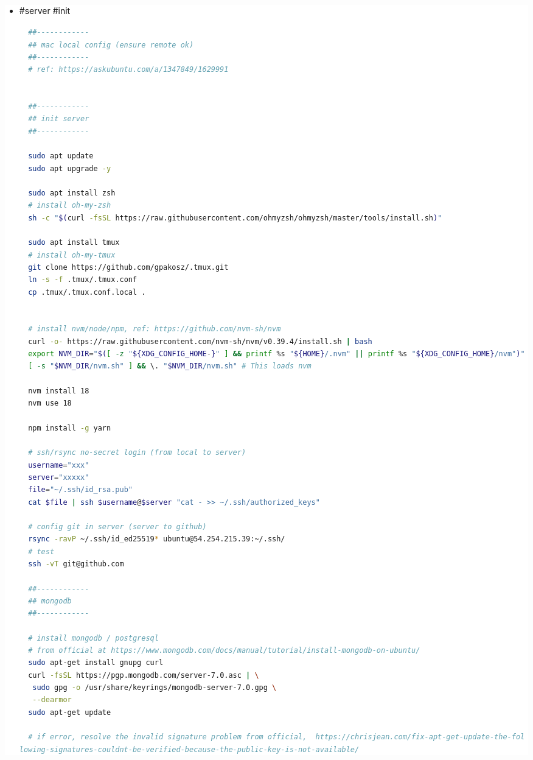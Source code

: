 - #server #init
  
  ```sh
    ##------------
    ## mac local config (ensure remote ok)
    ##------------
    # ref: https://askubuntu.com/a/1347849/1629991
  
  
    ##------------
    ## init server
    ##------------
  
    sudo apt update
    sudo apt upgrade -y
  
    sudo apt install zsh
    # install oh-my-zsh
    sh -c "$(curl -fsSL https://raw.githubusercontent.com/ohmyzsh/ohmyzsh/master/tools/install.sh)"
  
    sudo apt install tmux
    # install oh-my-tmux
    git clone https://github.com/gpakosz/.tmux.git
    ln -s -f .tmux/.tmux.conf
    cp .tmux/.tmux.conf.local .
  
  
    # install nvm/node/npm, ref: https://github.com/nvm-sh/nvm
    curl -o- https://raw.githubusercontent.com/nvm-sh/nvm/v0.39.4/install.sh | bash
    export NVM_DIR="$([ -z "${XDG_CONFIG_HOME-}" ] && printf %s "${HOME}/.nvm" || printf %s "${XDG_CONFIG_HOME}/nvm")"
    [ -s "$NVM_DIR/nvm.sh" ] && \. "$NVM_DIR/nvm.sh" # This loads nvm
  
    nvm install 18
    nvm use 18
  
    npm install -g yarn
  
    # ssh/rsync no-secret login (from local to server)
    username="xxx"
    server="xxxxx"
    file="~/.ssh/id_rsa.pub"
    cat $file | ssh $username@$server "cat - >> ~/.ssh/authorized_keys"
  
    # config git in server (server to github)
    rsync -ravP ~/.ssh/id_ed25519* ubuntu@54.254.215.39:~/.ssh/
    # test
    ssh -vT git@github.com
  
    ##------------
    ## mongodb
    ##------------
  
    # install mongodb / postgresql
    # from official at https://www.mongodb.com/docs/manual/tutorial/install-mongodb-on-ubuntu/
    sudo apt-get install gnupg curl
    curl -fsSL https://pgp.mongodb.com/server-7.0.asc | \
     sudo gpg -o /usr/share/keyrings/mongodb-server-7.0.gpg \
     --dearmor
    sudo apt-get update
  
    # if error, resolve the invalid signature problem from official,  https://chrisjean.com/fix-apt-get-update-the-following-signatures-couldnt-be-verified-because-the-public-key-is-not-available/
  ```